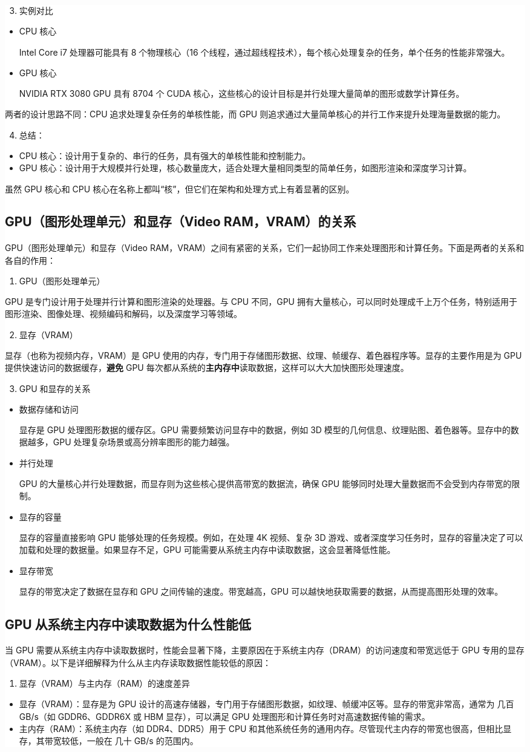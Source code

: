 3. 实例对比

- CPU 核心

  Intel Core i7 处理器可能具有 8 个物理核心（16 个线程，通过超线程技术），每个核心处理复杂的任务，单个任务的性能非常强大。

- GPU 核心

  NVIDIA RTX 3080 GPU 具有 8704 个 CUDA 核心，这些核心的设计目标是并行处理大量简单的图形或数学计算任务。

两者的设计思路不同：CPU 追求处理复杂任务的单核性能，而 GPU 则追求通过大量简单核心的并行工作来提升处理海量数据的能力。

4. 总结：

- CPU 核心：设计用于复杂的、串行的任务，具有强大的单核性能和控制能力。
- GPU 核心：设计用于大规模并行处理，核心数量庞大，适合处理大量相同类型的简单任务，如图形渲染和深度学习计算。

虽然 GPU 核心和 CPU 核心在名称上都叫“核”，但它们在架构和处理方式上有着显著的区别。

## GPU（图形处理单元）和显存（Video RAM，VRAM）的关系

GPU（图形处理单元）和显存（Video RAM，VRAM）之间有紧密的关系，它们一起协同工作来处理图形和计算任务。下面是两者的关系和各自的作用：

1. GPU（图形处理单元）

GPU 是专门设计用于处理并行计算和图形渲染的处理器。与 CPU 不同，GPU 拥有大量核心，可以同时处理成千上万个任务，特别适用于图形渲染、图像处理、视频编码和解码，以及深度学习等领域。

2. 显存（VRAM）

显存（也称为视频内存，VRAM）是 GPU 使用的内存，专门用于存储图形数据、纹理、帧缓存、着色器程序等。显存的主要作用是为 GPU 提供快速访问的数据缓存，**避免** GPU 每次都从系统的**主内存中**读取数据，这样可以大大加快图形处理速度。

3. GPU 和显存的关系

- 数据存储和访问

  显存是 GPU 处理图形数据的缓存区。GPU 需要频繁访问显存中的数据，例如 3D 模型的几何信息、纹理贴图、着色器等。显存中的数据越多，GPU 处理复杂场景或高分辨率图形的能力越强。

- 并行处理

  GPU 的大量核心并行处理数据，而显存则为这些核心提供高带宽的数据流，确保 GPU 能够同时处理大量数据而不会受到内存带宽的限制。

- 显存的容量

  显存的容量直接影响 GPU 能够处理的任务规模。例如，在处理 4K 视频、复杂 3D 游戏、或者深度学习任务时，显存的容量决定了可以加载和处理的数据量。如果显存不足，GPU 可能需要从系统主内存中读取数据，这会显著降低性能。

- 显存带宽

  显存的带宽决定了数据在显存和 GPU 之间传输的速度。带宽越高，GPU 可以越快地获取需要的数据，从而提高图形处理的效率。

## GPU 从系统主内存中读取数据为什么性能低

当 GPU 需要从系统主内存中读取数据时，性能会显著下降，主要原因在于系统主内存（DRAM）的访问速度和带宽远低于 GPU 专用的显存（VRAM）。以下是详细解释为什么从主内存读取数据性能较低的原因：

1. 显存（VRAM）与主内存（RAM）的速度差异

- 显存（VRAM）：显存是为 GPU 设计的高速存储器，专门用于存储图形数据，如纹理、帧缓冲区等。显存的带宽非常高，通常为 几百 GB/s（如 GDDR6、GDDR6X 或 HBM 显存），可以满足 GPU 处理图形和计算任务时对高速数据传输的需求。
- 主内存（RAM）：系统主内存（如 DDR4、DDR5）用于 CPU 和其他系统任务的通用内存。尽管现代主内存的带宽也很高，但相比显存，其带宽较低，一般在 几十 GB/s 的范围内。
